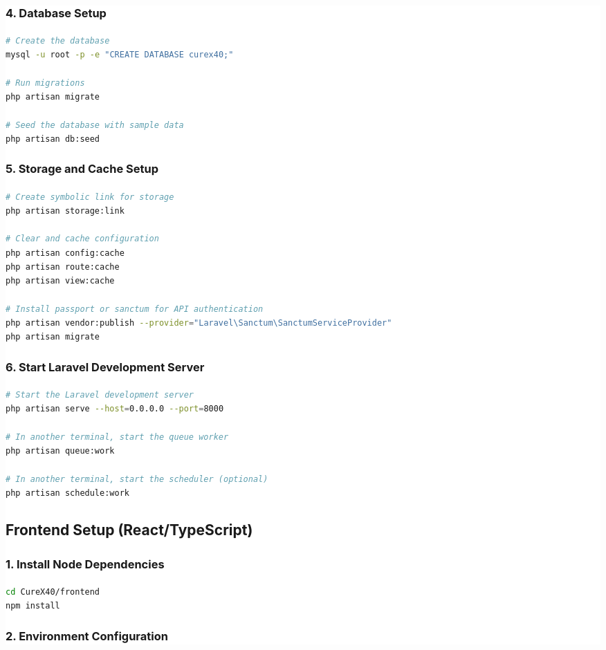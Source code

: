 ### 4. Database Setup

```bash
# Create the database
mysql -u root -p -e "CREATE DATABASE curex40;"

# Run migrations
php artisan migrate

# Seed the database with sample data
php artisan db:seed
```

### 5. Storage and Cache Setup

```bash
# Create symbolic link for storage
php artisan storage:link

# Clear and cache configuration
php artisan config:cache
php artisan route:cache
php artisan view:cache

# Install passport or sanctum for API authentication
php artisan vendor:publish --provider="Laravel\Sanctum\SanctumServiceProvider"
php artisan migrate
```

### 6. Start Laravel Development Server

```bash
# Start the Laravel development server
php artisan serve --host=0.0.0.0 --port=8000

# In another terminal, start the queue worker
php artisan queue:work

# In another terminal, start the scheduler (optional)
php artisan schedule:work
```

## Frontend Setup (React/TypeScript)

### 1. Install Node Dependencies

```bash
cd CureX40/frontend
npm install
```

### 2. Environment Configuration
